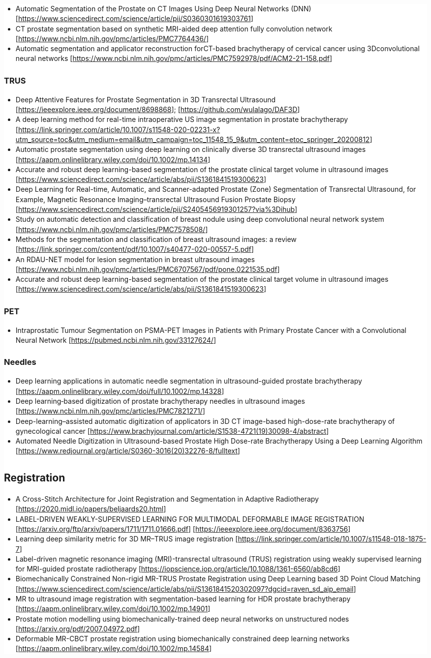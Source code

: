 - Automatic Segmentation of the Prostate on CT Images Using Deep Neural Networks (DNN) [<https://www.sciencedirect.com/science/article/pii/S0360301619303761>]
- CT prostate segmentation based on synthetic MRI-aided deep attention fully convolution network [<https://www.ncbi.nlm.nih.gov/pmc/articles/PMC7764436/>]
- Automatic segmentation and applicator reconstruction forCT-based brachytherapy of cervical cancer using 3Dconvolutional neural networks [<https://www.ncbi.nlm.nih.gov/pmc/articles/PMC7592978/pdf/ACM2-21-158.pdf>]
### TRUS
- Deep Attentive Features for Prostate Segmentation in 3D Transrectal Ultrasound [<https://ieeexplore.ieee.org/document/8698868>]; [<https://github.com/wulalago/DAF3D>]
- A deep learning method for real-time intraoperative US image segmentation in prostate brachytherapy [<https://link.springer.com/article/10.1007/s11548-020-02231-x?utm_source=toc&utm_medium=email&utm_campaign=toc_11548_15_9&utm_content=etoc_springer_20200812>]
- Automatic prostate segmentation using deep learning on clinically diverse 3D transrectal ultrasound images [<https://aapm.onlinelibrary.wiley.com/doi/10.1002/mp.14134>]
- Accurate and robust deep learning-based segmentation of the prostate clinical target volume in ultrasound images [<https://www.sciencedirect.com/science/article/abs/pii/S1361841519300623>]
- Deep Learning for Real-time, Automatic, and Scanner-adapted Prostate (Zone) Segmentation of Transrectal Ultrasound, for Example, Magnetic Resonance Imaging–transrectal Ultrasound Fusion Prostate Biopsy [<https://www.sciencedirect.com/science/article/pii/S2405456919301257?via%3Dihub>]
- Study on automatic detection and classification of breast nodule using deep convolutional neural network system [<https://www.ncbi.nlm.nih.gov/pmc/articles/PMC7578508/>]
- Methods for the segmentation and classification of breast ultrasound images: a review [<https://link.springer.com/content/pdf/10.1007/s40477-020-00557-5.pdf>]
- An RDAU-NET model for lesion segmentation in breast ultrasound images [<https://www.ncbi.nlm.nih.gov/pmc/articles/PMC6707567/pdf/pone.0221535.pdf>]
- Accurate and robust deep learning-based segmentation of the prostate clinical target volume in ultrasound images [<https://www.sciencedirect.com/science/article/abs/pii/S1361841519300623>]
### PET
- Intraprostatic Tumour Segmentation on PSMA-PET Images in Patients with Primary Prostate Cancer with a Convolutional Neural Network [<https://pubmed.ncbi.nlm.nih.gov/33127624/>]
### Needles
- Deep learning applications in automatic needle segmentation in ultrasound-guided prostate brachytherapy [<https://aapm.onlinelibrary.wiley.com/doi/full/10.1002/mp.14328>]
- Deep learning‐based digitization of prostate brachytherapy needles in ultrasound images [<https://www.ncbi.nlm.nih.gov/pmc/articles/PMC7821271/>]
- Deep-learning–assisted automatic digitization of applicators in 3D CT image-based high-dose-rate brachytherapy of gynecological cancer [<https://www.brachyjournal.com/article/S1538-4721(19)30098-4/abstract>]
- Automated Needle Digitization in Ultrasound-based Prostate High Dose-rate Brachytherapy Using a Deep Learning Algorithm [<https://www.redjournal.org/article/S0360-3016(20)32276-8/fulltext>]

## Registration
- A Cross-Stitch Architecture for Joint Registration and Segmentation in Adaptive Radiotherapy [<https://2020.midl.io/papers/beljaards20.html>]
- LABEL-DRIVEN WEAKLY-SUPERVISED LEARNING FOR MULTIMODAL DEFORMABLE IMAGE REGISTRATION [<https://arxiv.org/ftp/arxiv/papers/1711/1711.01666.pdf>] [<https://ieeexplore.ieee.org/document/8363756>]
- Learning deep similarity metric for 3D MR–TRUS image registration [<https://link.springer.com/article/10.1007/s11548-018-1875-7>]
- Label-driven magnetic resonance imaging (MRI)-transrectal ultrasound (TRUS) registration using weakly supervised learning for MRI-guided prostate radiotherapy [<https://iopscience.iop.org/article/10.1088/1361-6560/ab8cd6>]
- Biomechanically Constrained Non-rigid MR-TRUS Prostate Registration using Deep Learning based 3D Point Cloud Matching [<https://www.sciencedirect.com/science/article/abs/pii/S1361841520302097?dgcid=raven_sd_aip_email>]
- MR to ultrasound image registration with segmentation-based learning for HDR prostate brachytherapy [<https://aapm.onlinelibrary.wiley.com/doi/10.1002/mp.14901>]
- Prostate motion modelling using biomechanically-trained deep neural networks on unstructured nodes [<https://arxiv.org/pdf/2007.04972.pdf>]
- Deformable MR-CBCT prostate registration using biomechanically constrained deep learning networks [<https://aapm.onlinelibrary.wiley.com/doi/10.1002/mp.14584>]